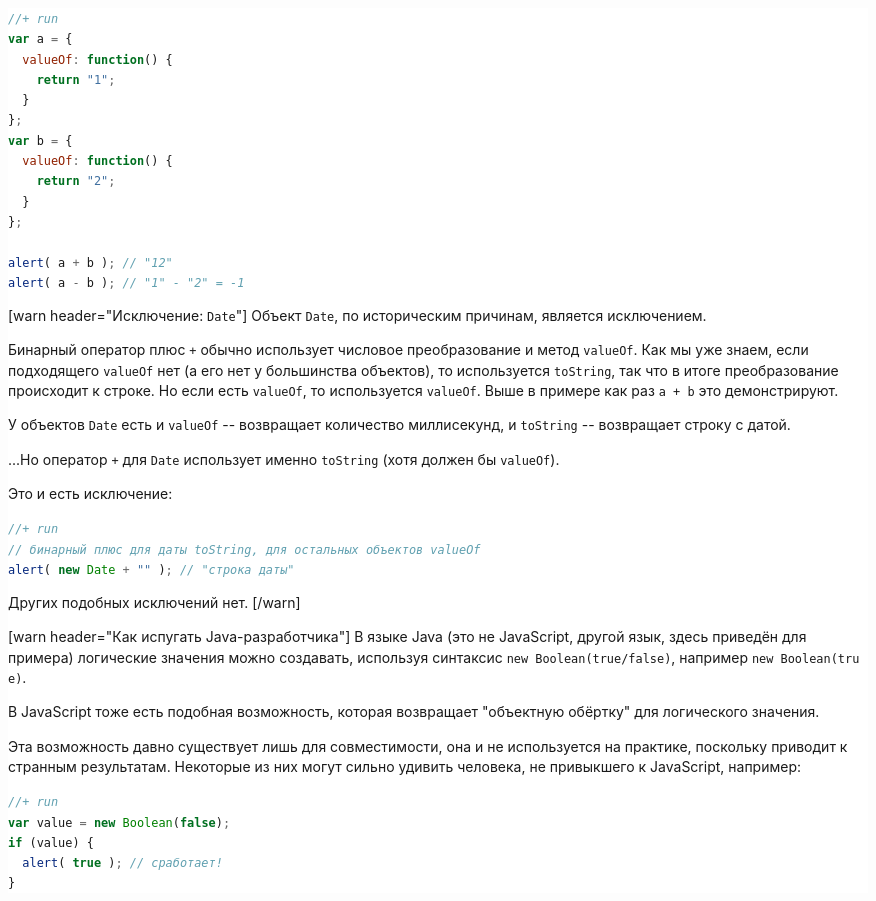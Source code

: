 ```js
//+ run
var a = {
  valueOf: function() {
    return "1";
  }
};
var b = {
  valueOf: function() {
    return "2";
  }
};

alert( a + b ); // "12"
alert( a - b ); // "1" - "2" = -1
```

[warn header="Исключение: `Date`"]
Объект `Date`, по историческим причинам, является исключением.

Бинарный оператор плюс `+` обычно использует числовое преобразование и метод `valueOf`. Как мы уже знаем, если  подходящего `valueOf` нет (а его нет у большинства объектов), то используется `toString`, так что в итоге преобразование происходит к строке. Но если есть `valueOf`, то используется `valueOf`. Выше в примере как раз `a + b` это демонстрируют.

У объектов `Date` есть и `valueOf` -- возвращает количество миллисекунд, и `toString` -- возвращает строку с датой. 

...Но оператор `+` для `Date` использует именно `toString` (хотя должен бы `valueOf`).

Это и есть исключение:

```js
//+ run
// бинарный плюс для даты toString, для остальных объектов valueOf
alert( new Date + "" ); // "строка даты"
```

Других подобных исключений нет. 
[/warn]

[warn header="Как испугать Java-разработчика"]
В языке Java (это не JavaScript, другой язык, здесь приведён для примера) логические значения можно создавать, используя синтаксис `new Boolean(true/false)`, например `new Boolean(true)`.

В JavaScript тоже есть подобная возможность, которая возвращает "объектную обёртку" для логического значения. 

Эта возможность давно существует лишь для совместимости, она и не используется на практике, поскольку приводит к странным результатам. Некоторые из них могут сильно удивить человека, не привыкшего к JavaScript, например:

```js
//+ run
var value = new Boolean(false);
if (value) {
  alert( true ); // сработает!
}
```

